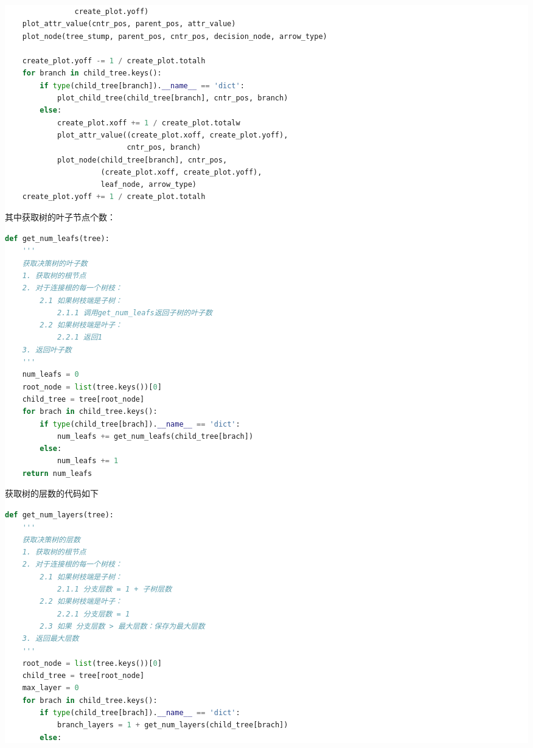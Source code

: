 ```python
                create_plot.yoff)
    plot_attr_value(cntr_pos, parent_pos, attr_value)
    plot_node(tree_stump, parent_pos, cntr_pos, decision_node, arrow_type)

    create_plot.yoff -= 1 / create_plot.totalh
    for branch in child_tree.keys():
        if type(child_tree[branch]).__name__ == 'dict':
            plot_child_tree(child_tree[branch], cntr_pos, branch)
        else:
            create_plot.xoff += 1 / create_plot.totalw
            plot_attr_value((create_plot.xoff, create_plot.yoff),
                            cntr_pos, branch)
            plot_node(child_tree[branch], cntr_pos,
                      (create_plot.xoff, create_plot.yoff),
                      leaf_node, arrow_type)
    create_plot.yoff += 1 / create_plot.totalh
```

其中获取树的叶子节点个数：

```python
def get_num_leafs(tree):
    '''
    获取决策树的叶子数
    1. 获取树的根节点
    2. 对于连接根的每一个树枝：
        2.1 如果树枝端是子树：
            2.1.1 调用get_num_leafs返回子树的叶子数
        2.2 如果树枝端是叶子：
            2.2.1 返回1
    3. 返回叶子数
    '''
    num_leafs = 0
    root_node = list(tree.keys())[0]
    child_tree = tree[root_node]
    for brach in child_tree.keys():
        if type(child_tree[brach]).__name__ == 'dict':
            num_leafs += get_num_leafs(child_tree[brach])
        else:
            num_leafs += 1
    return num_leafs
```

获取树的层数的代码如下

```python
def get_num_layers(tree):
    '''
    获取决策树的层数
    1. 获取树的根节点
    2. 对于连接根的每一个树枝：
        2.1 如果树枝端是子树：
            2.1.1 分支层数 = 1 + 子树层数
        2.2 如果树枝端是叶子：
            2.2.1 分支层数 = 1
        2.3 如果 分支层数 > 最大层数：保存为最大层数
    3. 返回最大层数
    '''
    root_node = list(tree.keys())[0]
    child_tree = tree[root_node]
    max_layer = 0
    for brach in child_tree.keys():
        if type(child_tree[brach]).__name__ == 'dict':
            branch_layers = 1 + get_num_layers(child_tree[brach])
        else:
```